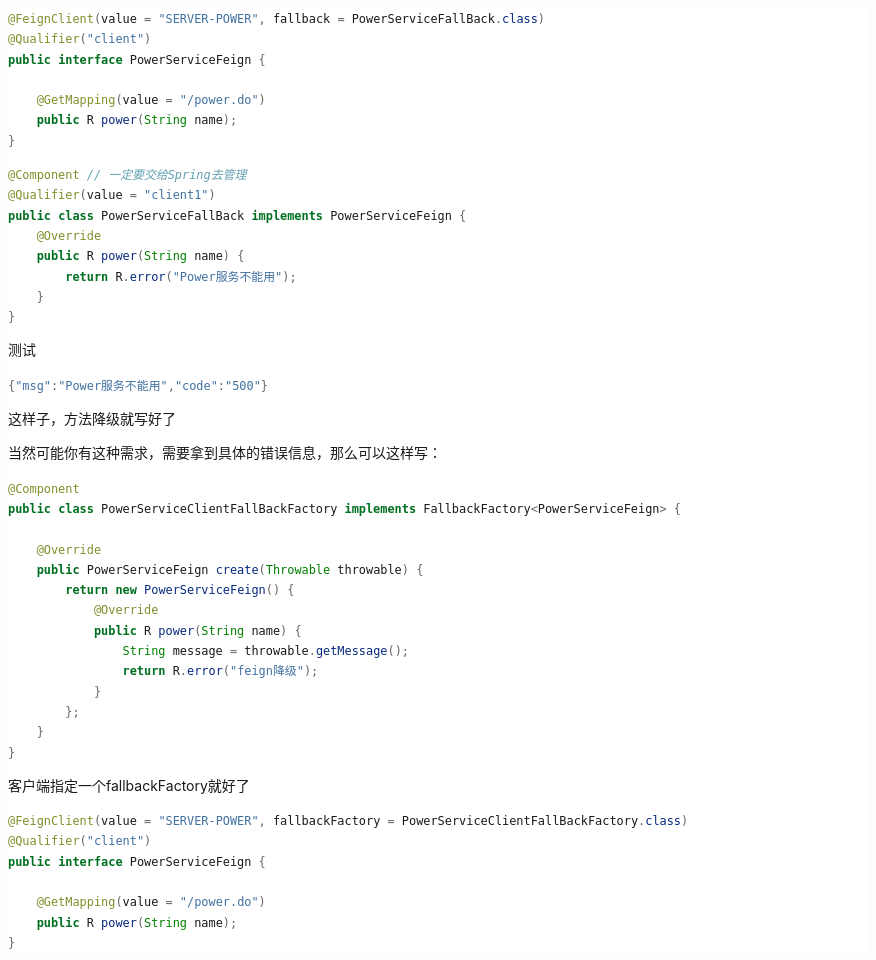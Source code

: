 ````java
@FeignClient(value = "SERVER-POWER", fallback = PowerServiceFallBack.class)
@Qualifier("client")
public interface PowerServiceFeign {

    @GetMapping(value = "/power.do")
    public R power(String name);
}
````

````java
@Component // 一定要交给Spring去管理
@Qualifier(value = "client1")
public class PowerServiceFallBack implements PowerServiceFeign {
    @Override
    public R power(String name) {
        return R.error("Power服务不能用");
    }
}
````

测试

````java
{"msg":"Power服务不能用","code":"500"}
````

这样子，方法降级就写好了

当然可能你有这种需求，需要拿到具体的错误信息，那么可以这样写：

````java
@Component
public class PowerServiceClientFallBackFactory implements FallbackFactory<PowerServiceFeign> {

    @Override
    public PowerServiceFeign create(Throwable throwable) {
        return new PowerServiceFeign() {
            @Override
            public R power(String name) {
                String message = throwable.getMessage();
                return R.error("feign降级");
            }
        };
    }
}
````

客户端指定一个fallbackFactory就好了

````java
@FeignClient(value = "SERVER-POWER", fallbackFactory = PowerServiceClientFallBackFactory.class)
@Qualifier("client")
public interface PowerServiceFeign {

    @GetMapping(value = "/power.do")
    public R power(String name);
}
````
